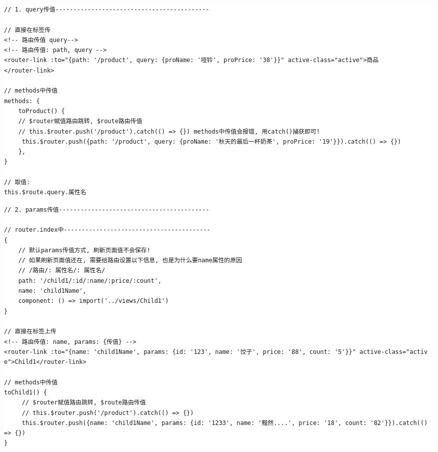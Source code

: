 ```vue
// 1. query传值-------------------------------------------

// 直接在标签传
<!-- 路由传值 query-->
<!-- 路由传值: path, query -->
<router-link :to="{path: '/product', query: {proName: '哑铃', proPrice: '38'}}" active-class="active">商品
</router-link>

// methods中传值
methods: {
    toProduct() {
    // $router赋值路由跳转, $route路由传值
    // this.$router.push('/product').catch(() => {}) methods中传值会报错, 用catch()捕获即可!
     this.$router.push({path: '/product', query: {proName: '秋天的最后一杯奶茶', proPrice: '19'}}).catch(() => {})
    },
}

// 取值:
this.$route.query.属性名

```

```vue
// 2. params传值------------------------------------------

// router.index中-----------------------------------------
{
    // 默认params传值方式, 刷新页面值不会保存!
    // 如果刷新页面值还在, 需要给路由设置以下信息, 也是为什么要name属性的原因
    // /路由/: 属性名/: 属性名/
    path: '/child1/:id/:name/:price/:count',
    name: 'child1Name',
    component: () => import('../views/Child1')
}

// 直接在标签上传
<!-- 路由传值: name, params: {传值} -->
<router-link :to="{name: 'child1Name', params: {id: '123', name: '饺子', price: '88', count: '5'}}" active-class="active">Child1</router-link>

// methods中传值
toChild1() {
     // $router赋值路由跳转, $route路由传值
     // this.$router.push('/product').catch(() => {})
     this.$router.push({name: 'child1Name', params: {id: '1233', name: '黯然....', price: '18', count: '82'}}).catch(() => {})
}
```

